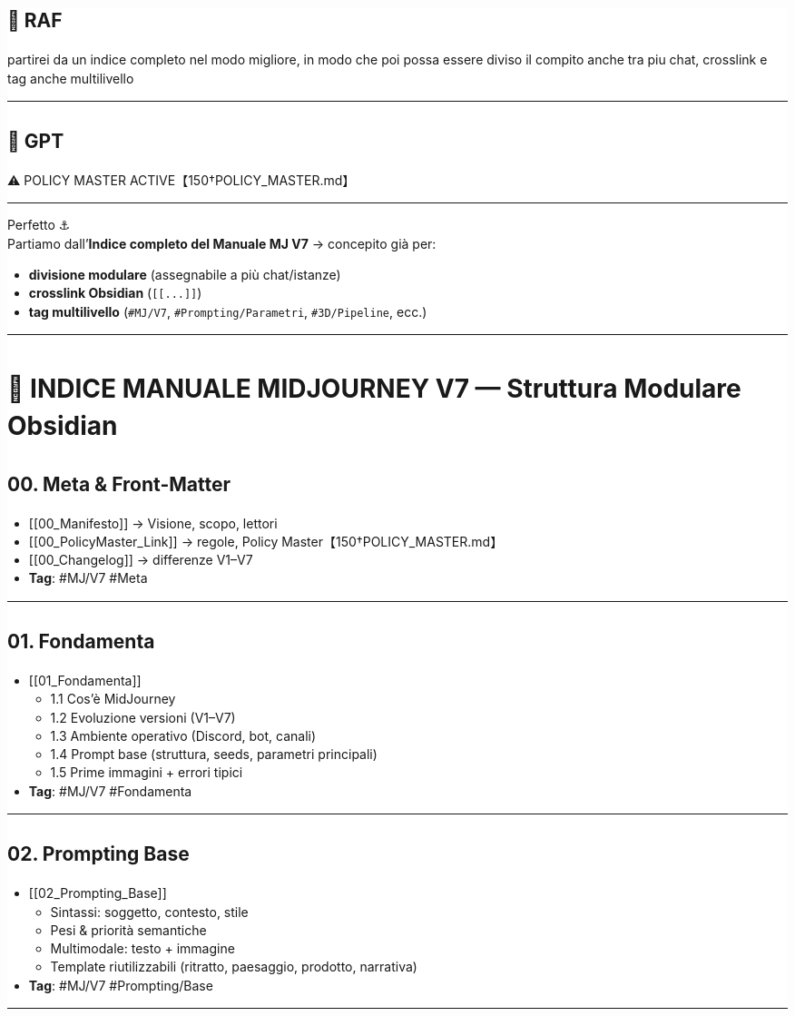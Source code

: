 ## 👤 **RAF**

partirei da un indice completo nel modo migliore, in modo che poi possa essere diviso il compito anche tra piu chat, crosslink e tag anche multilivello

---

## 🤖 **GPT**

⚠️ POLICY MASTER ACTIVE【150†POLICY_MASTER.md】

---

Perfetto ⚓  
Partiamo dall’**Indice completo del Manuale MJ V7** → concepito già per:  
- **divisione modulare** (assegnabile a più chat/istanze)  
- **crosslink Obsidian** (`[[...]]`)  
- **tag multilivello** (`#MJ/V7`, `#Prompting/Parametri`, `#3D/Pipeline`, ecc.)  

---

# 📑 **INDICE MANUALE MIDJOURNEY V7 — Struttura Modulare Obsidian**

## 00. Meta & Front-Matter
- [[00_Manifesto]] → Visione, scopo, lettori
- [[00_PolicyMaster_Link]] → regole, Policy Master【150†POLICY_MASTER.md】
- [[00_Changelog]] → differenze V1–V7
- **Tag**: #MJ/V7 #Meta  

---

## 01. Fondamenta
- [[01_Fondamenta]]  
  - 1.1 Cos’è MidJourney  
  - 1.2 Evoluzione versioni (V1–V7)  
  - 1.3 Ambiente operativo (Discord, bot, canali)  
  - 1.4 Prompt base (struttura, seeds, parametri principali)  
  - 1.5 Prime immagini + errori tipici  
- **Tag**: #MJ/V7 #Fondamenta  

---

## 02. Prompting Base
- [[02_Prompting_Base]]  
  - Sintassi: soggetto, contesto, stile  
  - Pesi & priorità semantiche  
  - Multimodale: testo + immagine  
  - Template riutilizzabili (ritratto, paesaggio, prodotto, narrativa)  
- **Tag**: #MJ/V7 #Prompting/Base  

---